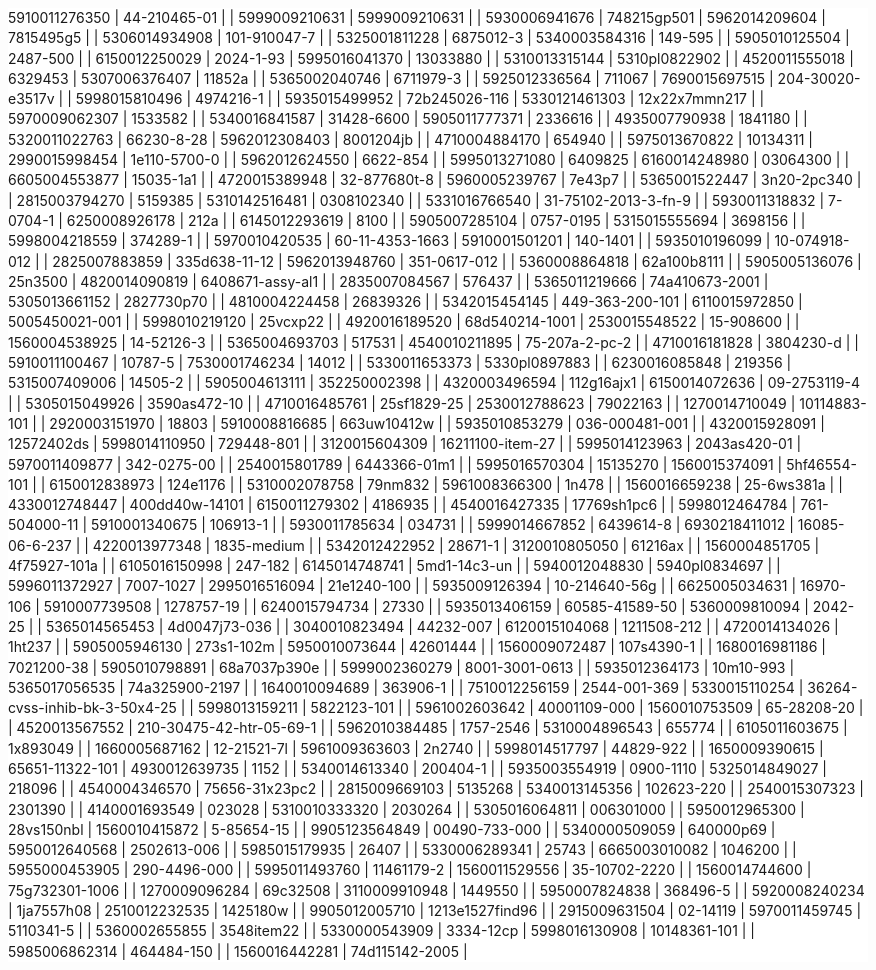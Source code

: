 5910011276350 | 44-210465-01 |  | 5999009210631 | 5999009210631 |  | 5930006941676 | 748215gp501 | 
5962014209604 | 7815495g5 |  | 5306014934908 | 101-910047-7 |  | 5325001811228 | 6875012-3 | 
5340003584316 | 149-595 |  | 5905010125504 | 2487-500 |  | 6150012250029 | 2024-1-93 | 
5995016041370 | 13033880 |  | 5310013315144 | 5310pl0822902 |  | 4520011555018 | 6329453 | 
5307006376407 | 11852a |  | 5365002040746 | 6711979-3 |  | 5925012336564 | 711067 | 
7690015697515 | 204-30020-e3517v |  | 5998015810496 | 4974216-1 |  | 5935015499952 | 72b245026-116 | 
5330121461303 | 12x22x7mmn217 |  | 5970009062307 | 1533582 |  | 5340016841587 | 31428-6600 | 
5905011777371 | 2336616 |  | 4935007790938 | 1841180 |  | 5320011022763 | 66230-8-28 | 
5962012308403 | 8001204jb |  | 4710004884170 | 654940 |  | 5975013670822 | 10134311 | 
2990015998454 | 1e110-5700-0 |  | 5962012624550 | 6622-854 |  | 5995013271080 | 6409825 | 
6160014248980 | 03064300 |  | 6605004553877 | 15035-1a1 |  | 4720015389948 | 32-877680t-8 | 
5960005239767 | 7e43p7 |  | 5365001522447 | 3n20-2pc340 |  | 2815003794270 | 5159385 | 
5310142516481 | 0308102340 |  | 5331016766540 | 31-75102-2013-3-fn-9 |  | 5930011318832 | 7-0704-1 | 
6250008926178 | 212a |  | 6145012293619 | 8100 |  | 5905007285104 | 0757-0195 | 
5315015555694 | 3698156 |  | 5998004218559 | 374289-1 |  | 5970010420535 | 60-11-4353-1663 | 
5910001501201 | 140-1401 |  | 5935010196099 | 10-074918-012 |  | 2825007883859 | 335d638-11-12 | 
5962013948760 | 351-0617-012 |  | 5360008864818 | 62a100b8111 |  | 5905005136076 | 25n3500 | 
4820014090819 | 6408671-assy-al1 |  | 2835007084567 | 576437 |  | 5365011219666 | 74a410673-2001 | 
5305013661152 | 2827730p70 |  | 4810004224458 | 26839326 |  | 5342015454145 | 449-363-200-101 | 
6110015972850 | 5005450021-001 |  | 5998010219120 | 25vcxp22 |  | 4920016189520 | 68d540214-1001 | 
2530015548522 | 15-908600 |  | 1560004538925 | 14-52126-3 |  | 5365004693703 | 517531 | 
4540010211895 | 75-207a-2-pc-2 |  | 4710016181828 | 3804230-d |  | 5910011100467 | 10787-5 | 
7530001746234 | 14012 |  | 5330011653373 | 5330pl0897883 |  | 6230016085848 | 219356 | 
5315007409006 | 14505-2 |  | 5905004613111 | 352250002398 |  | 4320003496594 | 112g16ajx1 | 
6150014072636 | 09-2753119-4 |  | 5305015049926 | 3590as472-10 |  | 4710016485761 | 25sf1829-25 | 
2530012788623 | 79022163 |  | 1270014710049 | 10114883-101 |  | 2920003151970 | 18803 | 
5910008816685 | 663uw10412w |  | 5935010853279 | 036-000481-001 |  | 4320015928091 | 12572402ds | 
5998014110950 | 729448-801 |  | 3120015604309 | 16211100-item-27 |  | 5995014123963 | 2043as420-01 | 
5970011409877 | 342-0275-00 |  | 2540015801789 | 6443366-01m1 |  | 5995016570304 | 15135270 | 
1560015374091 | 5hf46554-101 |  | 6150012838973 | 124e1176 |  | 5310002078758 | 79nm832 | 
5961008366300 | 1n478 |  | 1560016659238 | 25-6ws381a |  | 4330012748447 | 400dd40w-14101 | 
6150011279302 | 4186935 |  | 4540016427335 | 17769sh1pc6 |  | 5998012464784 | 761-504000-11 | 
5910001340675 | 106913-1 |  | 5930011785634 | 034731 |  | 5999014667852 | 6439614-8 | 
6930218411012 | 16085-06-6-237 |  | 4220013977348 | 1835-medium |  | 5342012422952 | 28671-1 | 
3120010805050 | 61216ax |  | 1560004851705 | 4f75927-101a |  | 6105016150998 | 247-182 | 
6145014748741 | 5md1-14c3-un |  | 5940012048830 | 5940pl0834697 |  | 5996011372927 | 7007-1027 | 
2995016516094 | 21e1240-100 |  | 5935009126394 | 10-214640-56g |  | 6625005034631 | 16970-106 | 
5910007739508 | 1278757-19 |  | 6240015794734 | 27330 |  | 5935013406159 | 60585-41589-50 | 
5360009810094 | 2042-25 |  | 5365014565453 | 4d0047j73-036 |  | 3040010823494 | 44232-007 | 
6120015104068 | 1211508-212 |  | 4720014134026 | 1ht237 |  | 5905005946130 | 273s1-102m | 
5950010073644 | 42601444 |  | 1560009072487 | 107s4390-1 |  | 1680016981186 | 7021200-38 | 
5905010798891 | 68a7037p390e |  | 5999002360279 | 8001-3001-0613 |  | 5935012364173 | 10m10-993 | 
5365017056535 | 74a325900-2197 |  | 1640010094689 | 363906-1 |  | 7510012256159 | 2544-001-369 | 
5330015110254 | 36264-cvss-inhib-bk-3-50x4-25 |  | 5998013159211 | 5822123-101 |  | 5961002603642 | 40001109-000 | 
1560010753509 | 65-28208-20 |  | 4520013567552 | 210-30475-42-htr-05-69-1 |  | 5962010384485 | 1757-2546 | 
5310004896543 | 655774 |  | 6105011603675 | 1x893049 |  | 1660005687162 | 12-21521-7l | 
5961009363603 | 2n2740 |  | 5998014517797 | 44829-922 |  | 1650009390615 | 65651-11322-101 | 
4930012639735 | 1152 |  | 5340014613340 | 200404-1 |  | 5935003554919 | 0900-1110 | 
5325014849027 | 218096 |  | 4540004346570 | 75656-31x23pc2 |  | 2815009669103 | 5135268 | 
5340013145356 | 102623-220 |  | 2540015307323 | 2301390 |  | 4140001693549 | 023028 | 
5310010333320 | 2030264 |  | 5305016064811 | 006301000 |  | 5950012965300 | 28vs150nbl | 
1560010415872 | 5-85654-15 |  | 9905123564849 | 00490-733-000 |  | 5340000509059 | 640000p69 | 
5950012640568 | 2502613-006 |  | 5985015179935 | 26407 |  | 5330006289341 | 25743 | 
6665003010082 | 1046200 |  | 5955000453905 | 290-4496-000 |  | 5995011493760 | 11461179-2 | 
1560011529556 | 35-10702-2220 |  | 1560014744600 | 75g732301-1006 |  | 1270009096284 | 69c32508 | 
3110009910948 | 1449550 |  | 5950007824838 | 368496-5 |  | 5920008240234 | 1ja7557h08 | 
2510012232535 | 1425180w |  | 9905012005710 | 1213e1527find96 |  | 2915009631504 | 02-14119 | 
5970011459745 | 5110341-5 |  | 5360002655855 | 3548item22 |  | 5330000543909 | 3334-12cp | 
5998016130908 | 10148361-101 |  | 5985006862314 | 464484-150 |  | 1560016442281 | 74d115142-2005 | 